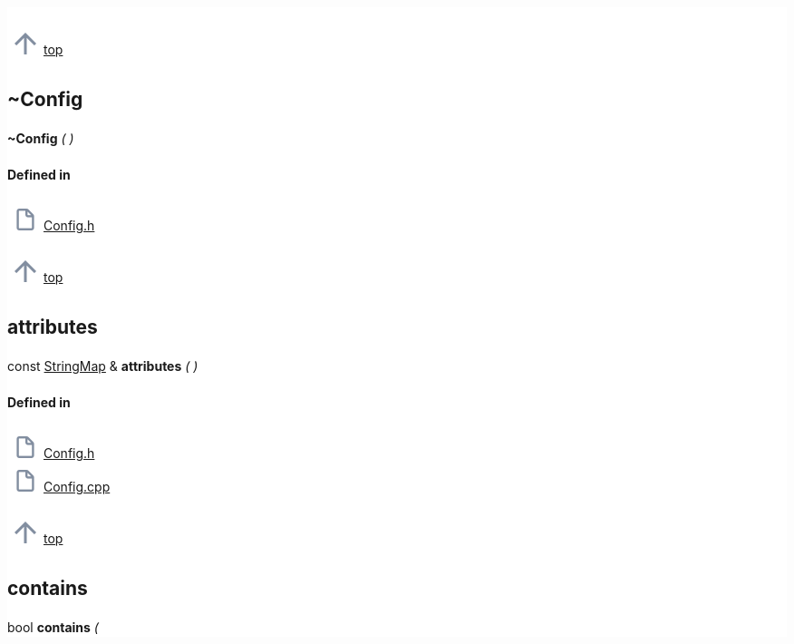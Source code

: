 <br/>
<span class="icon-list-item"><a href="#config" class="icon-list-item"><img src="../images/jumpToTop.svg" class="icon-list-item"/><span class="icon-list-item">top</span>
</a>
</span>
<br/>
<a id="~config"></a>
<h2>~Config</h2>
<span class="bold-text"><b>~Config</b></span>
<span class="italic-text"><i>(</i></span>
<span class="italic-text"><i>)</i></span>
<a id="defined-in"></a>
<h4>Defined in</h4>
<span class="icon-list-item"><a href="https://github.com/CharlesCarley/MdDox/blob/master/Source/Utils/Config.h#L61" class="icon-list-item"><img src="../images/file.svg" class="icon-list-item"/><span class="icon-list-item">Config.h</span>
</a>
</span>
<br/>
<br/>
<span class="icon-list-item"><a href="#config" class="icon-list-item"><img src="../images/jumpToTop.svg" class="icon-list-item"/><span class="icon-list-item">top</span>
</a>
</span>
<br/>
<a id="attributes"></a>
<h2>attributes</h2>
<span class="inline-text">const </span>
<a href="namespaceMdDox.md#stringmap">StringMap</a>
<span class="inline-text"> &amp;</span>
<span class="bold-text"><b>attributes</b></span>
<span class="italic-text"><i>(</i></span>
<span class="italic-text"><i>)</i></span>
<a id="defined-in"></a>
<h4>Defined in</h4>
<span class="icon-list-item"><a href="https://github.com/CharlesCarley/MdDox/blob/master/Source/Utils/Config.h#L74" class="icon-list-item"><img src="../images/file.svg" class="icon-list-item"/><span class="icon-list-item">Config.h</span>
</a>
</span>
<br/>
<span class="icon-list-item"><a href="https://github.com/CharlesCarley/MdDox/blob/master/Source/Utils/Config.cpp#L244" class="icon-list-item"><img src="../images/file.svg" class="icon-list-item"/><span class="icon-list-item">Config.cpp</span>
</a>
</span>
<br/>
<br/>
<span class="icon-list-item"><a href="#config" class="icon-list-item"><img src="../images/jumpToTop.svg" class="icon-list-item"/><span class="icon-list-item">top</span>
</a>
</span>
<br/>
<a id="contains"></a>
<h2>contains</h2>
<span class="inline-text">bool</span>
<span class="bold-text"><b>contains</b></span>
<span class="italic-text"><i>(</i></span>